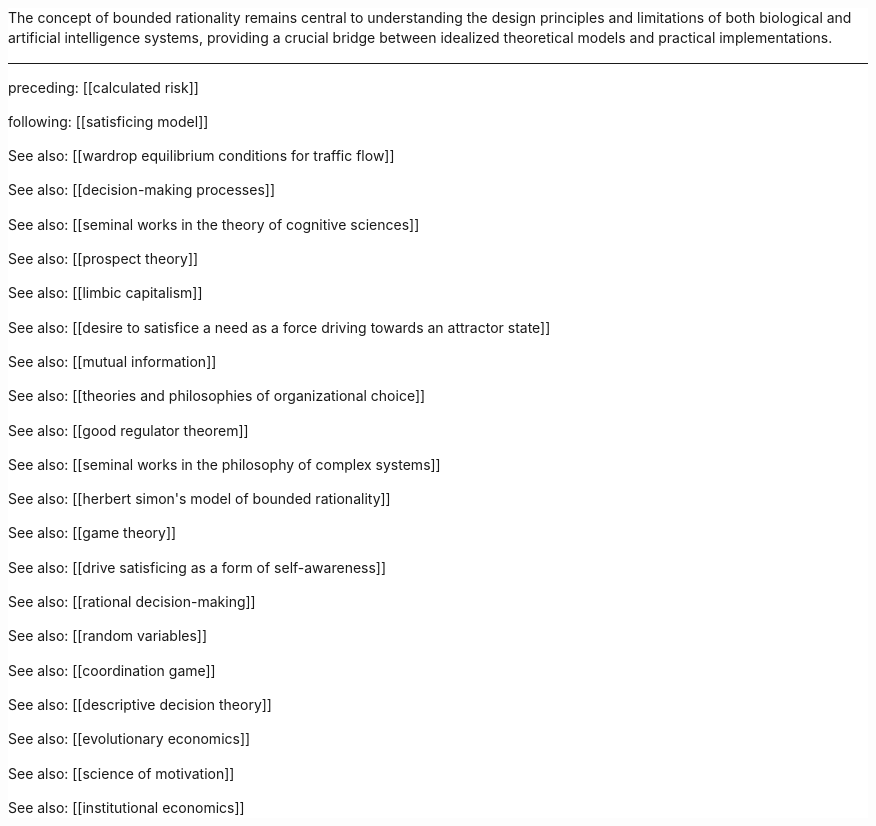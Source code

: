 The concept of bounded rationality remains central to understanding the design principles and limitations of both biological and artificial intelligence systems, providing a crucial bridge between idealized theoretical models and practical implementations.


---

preceding: [[calculated risk]]  


following: [[satisficing model]]

See also: [[wardrop equilibrium conditions for traffic flow]]


See also: [[decision-making processes]]


See also: [[seminal works in the theory of cognitive sciences]]


See also: [[prospect theory]]


See also: [[limbic capitalism]]


See also: [[desire to satisfice a need as a force driving towards an attractor state]]


See also: [[mutual information]]


See also: [[theories and philosophies of organizational choice]]


See also: [[good regulator theorem]]


See also: [[seminal works in the philosophy of complex systems]]


See also: [[herbert simon's model of bounded rationality]]


See also: [[game theory]]


See also: [[drive satisficing as a form of self-awareness]]


See also: [[rational decision-making]]


See also: [[random variables]]


See also: [[coordination game]]


See also: [[descriptive decision theory]]


See also: [[evolutionary economics]]


See also: [[science of motivation]]


See also: [[institutional economics]]